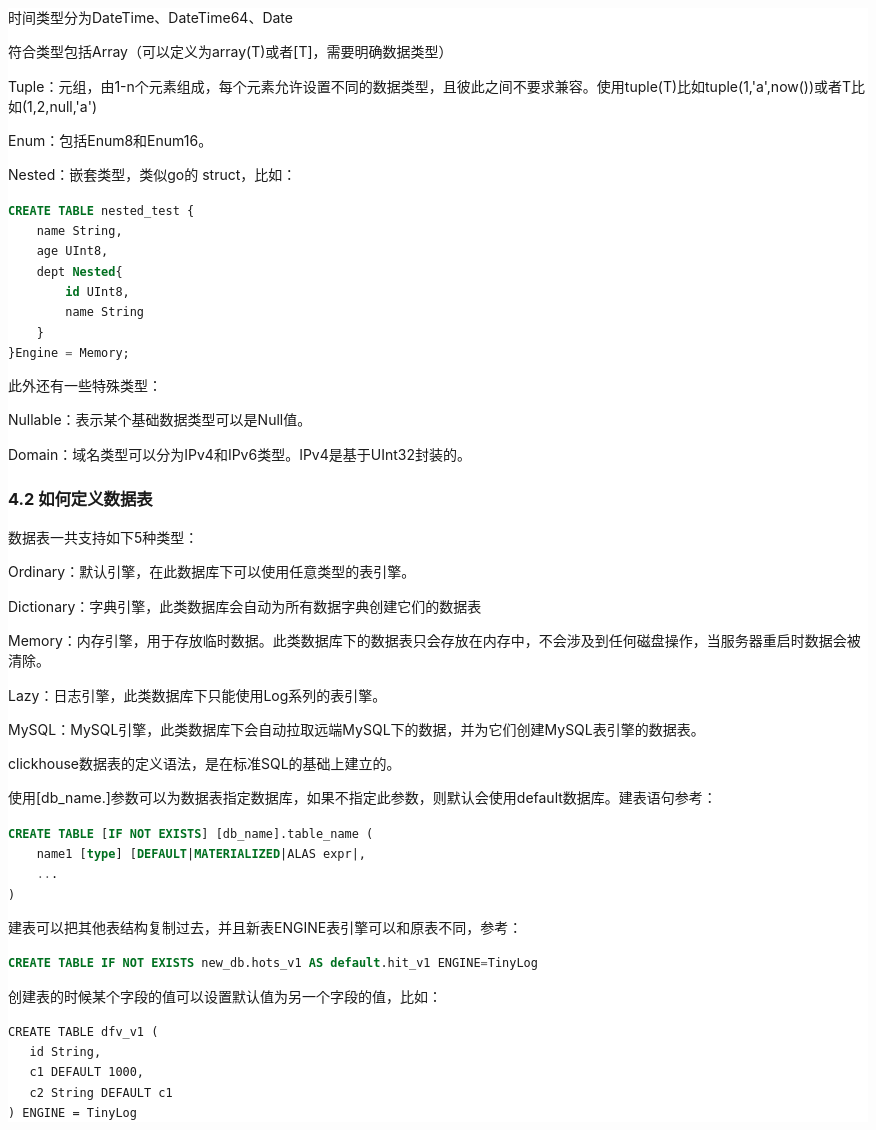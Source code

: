 时间类型分为DateTime、DateTime64、Date

符合类型包括Array（可以定义为array(T)或者[T]，需要明确数据类型）

Tuple：元组，由1-n个元素组成，每个元素允许设置不同的数据类型，且彼此之间不要求兼容。使用tuple(T)比如tuple(1,'a',now())或者T比如(1,2,null,'a')

Enum：包括Enum8和Enum16。

Nested：嵌套类型，类似go的 struct，比如：

```sql
CREATE TABLE nested_test {
	name String,
	age UInt8,
	dept Nested{
		id UInt8,
		name String
	}
}Engine = Memory;
```

此外还有一些特殊类型：

Nullable：表示某个基础数据类型可以是Null值。

Domain：域名类型可以分为IPv4和IPv6类型。IPv4是基于UInt32封装的。

### 4.2 如何定义数据表

数据表一共支持如下5种类型：

Ordinary：默认引擎，在此数据库下可以使用任意类型的表引擎。

Dictionary：字典引擎，此类数据库会自动为所有数据字典创建它们的数据表

Memory：内存引擎，用于存放临时数据。此类数据库下的数据表只会存放在内存中，不会涉及到任何磁盘操作，当服务器重启时数据会被清除。

Lazy：日志引擎，此类数据库下只能使用Log系列的表引擎。

MySQL：MySQL引擎，此类数据库下会自动拉取远端MySQL下的数据，并为它们创建MySQL表引擎的数据表。

clickhouse数据表的定义语法，是在标准SQL的基础上建立的。

使用[db_name.]参数可以为数据表指定数据库，如果不指定此参数，则默认会使用default数据库。建表语句参考：

```sql
CREATE TABLE [IF NOT EXISTS] [db_name].table_name (
	name1 [type] [DEFAULT|MATERIALIZED|ALAS expr|,
	...
)
```

建表可以把其他表结构复制过去，并且新表ENGINE表引擎可以和原表不同，参考：

```sql
CREATE TABLE IF NOT EXISTS new_db.hots_v1 AS default.hit_v1 ENGINE=TinyLog
```

创建表的时候某个字段的值可以设置默认值为另一个字段的值，比如：

 ```shell
 CREATE TABLE dfv_v1 (
 	id String,
 	c1 DEFAULT 1000,
 	c2 String DEFAULT c1
 ) ENGINE = TinyLog
 ```
